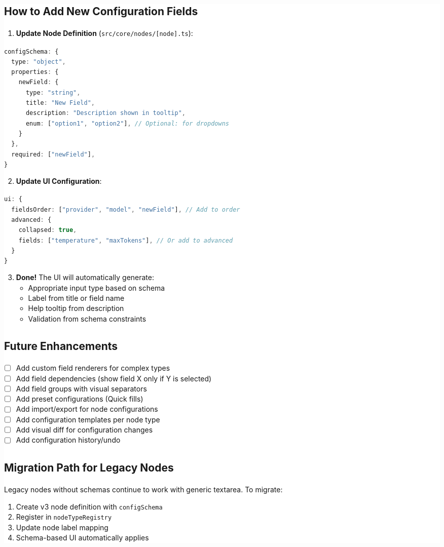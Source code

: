 ## How to Add New Configuration Fields

1. **Update Node Definition** (`src/core/nodes/[node].ts`):
```typescript
configSchema: {
  type: "object",
  properties: {
    newField: {
      type: "string",
      title: "New Field",
      description: "Description shown in tooltip",
      enum: ["option1", "option2"], // Optional: for dropdowns
    }
  },
  required: ["newField"],
}
```

2. **Update UI Configuration**:
```typescript
ui: {
  fieldsOrder: ["provider", "model", "newField"], // Add to order
  advanced: {
    collapsed: true,
    fields: ["temperature", "maxTokens"], // Or add to advanced
  }
}
```

3. **Done!** The UI will automatically generate:
   - Appropriate input type based on schema
   - Label from title or field name
   - Help tooltip from description
   - Validation from schema constraints

## Future Enhancements

- [ ] Add custom field renderers for complex types
- [ ] Add field dependencies (show field X only if Y is selected)
- [ ] Add field groups with visual separators
- [ ] Add preset configurations (Quick fills)
- [ ] Add import/export for node configurations
- [ ] Add configuration templates per node type
- [ ] Add visual diff for configuration changes
- [ ] Add configuration history/undo

## Migration Path for Legacy Nodes

Legacy nodes without schemas continue to work with generic textarea. To migrate:

1. Create v3 node definition with `configSchema`
2. Register in `nodeTypeRegistry`
3. Update node label mapping
4. Schema-based UI automatically applies
